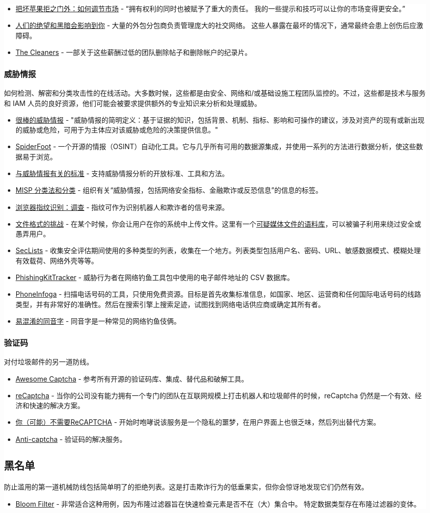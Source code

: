 - [把坏苹果拒之门外：如何调节市场](https://www.twosided.io/p/keep-out-the-bad-apples-how-to-moderate) - “拥有权利的同时也被赋予了重大的责任。 我的一些提示和技巧可以让你的市场变得更安全。”

- [人们的绝望和黑暗会影响到你](https://restofworld.org/2020/facebook-international-content-moderators/) - 大量的外包分包商负责管理庞大的社交网络。 这些人暴露在最坏的情况下，通常最终会患上创伤后应激障碍。

- [The Cleaners](https://thoughtmaybe.com/the-cleaners/) - 一部关于这些薪酬过低的团队删除帖子和删除帐户的纪录片。

### 威胁情报

如何检测、解密和分类攻击性的在线活动。大多数时候，这些都是由安全、网络和/或基础设施工程团队监控的。不过，这些都是技术与服务和 IAM 人员的良好资源，他们可能会被要求提供额外的专业知识来分析和处理威胁。

- [很棒的威胁情报](https://github.com/hslatman/awesome-threat-intelligence) - "威胁情报的简明定义：基于证据的知识，包括背景、机制、指标、影响和可操作的建议，涉及对资产的现有或新出现的威胁或危险，可用于为主体应对该威胁或危险的决策提供信息。"

- [SpiderFoot](https://github.com/smicallef/spiderfoot) - 一个开源的情报（OSINT）自动化工具。它与几乎所有可用的数据源集成，并使用一系列的方法进行数据分析，使这些数据易于浏览。

- [与威胁情报有关的标准](https://www.threat-intelligence.eu/standards/) - 支持威胁情报分析的开放标准、工具和方法。

- [MISP 分类法和分类](https://www.misp-project.org/taxonomies.html) - 组织有关“威胁情报，包括网络安全指标、金融欺诈或反恐信息”的信息的标签。

- [浏览器指纹识别：调查](https://arxiv.org/pdf/1905.01051.pdf) - 指纹可作为识别机器人和欺诈者的信号来源。

- [文件格式的挑战](https://speakerdeck.com/ange/the-challenges-of-file-formats) - 在某个时候，你会让用户在你的系统中上传文件。这里有一个[可疑媒体文件的语料库](https://github.com/corkami/pocs)，可以被骗子利用来绕过安全或愚弄用户。

- [SecLists](https://github.com/danielmiessler/SecLists) - 收集安全评估期间使用的多种类型的列表，收集在一个地方。列表类型包括用户名、密码、URL、敏感数据模式、模糊处理有效载荷、网络外壳等等。

- [PhishingKitTracker](https://github.com/neonprimetime/PhishingKitTracker) - 威胁行为者在网络钓鱼工具包中使用的电子邮件地址的 CSV 数据库。

- [PhoneInfoga](https://github.com/sundowndev/PhoneInfoga) - 扫描电话号码的工具，只使用免费资源。目标是首先收集标准信息，如国家、地区、运营商和任何国际电话号码的线路类型，并有非常好的准确性。然后在搜索引擎上搜索足迹，试图找到网络电话供应商或确定其所有者。

- [易混淆的同音字](https://github.com/vhf/confusable_homoglyphs) - 同音字是一种常见的网络钓鱼伎俩。

### 验证码

对付垃圾邮件的另一道防线。

- [Awesome Captcha](https://github.com/ZYSzys/awesome-captcha) - 参考所有开源的验证码库、集成、替代品和破解工具。

- [reCaptcha](https://www.google.com/recaptcha) - 当你的公司没有能力拥有一个专门的团队在互联网规模上打击机器人和垃圾邮件的时候，reCaptcha 仍然是一个有效、经济和快速的解决方案。

- [你（可能）不需要ReCAPTCHA](https://kevv.net/you-probably-dont-need-recaptcha/) - 开始时咆哮说该服务是一个隐私的噩梦，在用户界面上也很乏味，然后列出替代方案。

- [Anti-captcha](https://anti-captcha.com) - 验证码的解决服务。

## 黑名单

防止滥用的第一道机械防线包括简单明了的拒绝列表。这是打击欺诈行为的低垂果实，但你会惊讶地发现它们仍然有效。

- [Bloom Filter](https://zh.wikipedia.org/wiki/布隆过滤器) - 非常适合这种用例，因为布隆过滤器旨在快速检查元素是否不在（大）集合中。 特定数据类型存在布隆过滤器的变体。

